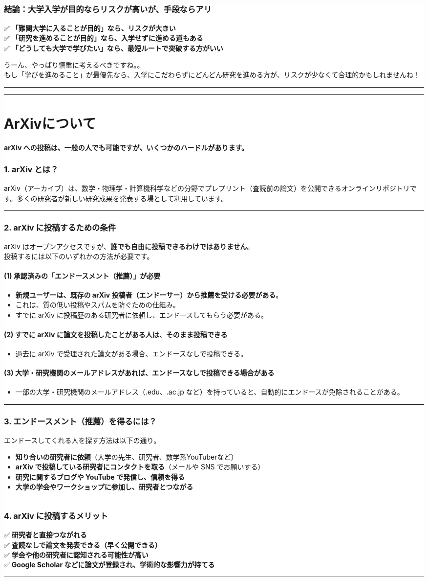 
### **結論：大学入学が目的ならリスクが高いが、手段ならアリ**
✅ **「難関大学に入ることが目的」なら、リスクが大きい**  
✅ **「研究を進めることが目的」なら、入学せずに進める道もある**  
✅ **「どうしても大学で学びたい」なら、最短ルートで突破する方がいい**  

うーん、やっぱり慎重に考えるべきですね。。  
もし「学びを進めること」が最優先なら、入学にこだわらずにどんどん研究を進める方が、リスクが少なくて合理的かもしれませんね！

---
---

# ArXivについて
**arXiv への投稿は、一般の人でも可能ですが、いくつかのハードルがあります。**  

### **1. arXiv とは？**
arXiv（アーカイブ）は、数学・物理学・計算機科学などの分野でプレプリント（査読前の論文）を公開できるオンラインリポジトリです。多くの研究者が新しい研究成果を発表する場として利用しています。  

---

### **2. arXiv に投稿するための条件**
arXiv はオープンアクセスですが、**誰でも自由に投稿できるわけではありません**。  
投稿するには以下のいずれかの方法が必要です。  

#### **(1) 承認済みの「エンドースメント（推薦）」が必要**
- **新規ユーザーは、既存の arXiv 投稿者（エンドーサー）から推薦を受ける必要がある**。  
- これは、質の低い投稿やスパムを防ぐための仕組み。  
- すでに arXiv に投稿歴のある研究者に依頼し、エンドースしてもらう必要がある。  

#### **(2) すでに arXiv に論文を投稿したことがある人は、そのまま投稿できる**
- 過去に arXiv で受理された論文がある場合、エンドースなしで投稿できる。  

#### **(3) 大学・研究機関のメールアドレスがあれば、エンドースなしで投稿できる場合がある**
- 一部の大学・研究機関のメールアドレス（.edu、.ac.jp など）を持っていると、自動的にエンドースが免除されることがある。  

---

### **3. エンドースメント（推薦）を得るには？**
エンドースしてくれる人を探す方法は以下の通り。  

- **知り合いの研究者に依頼**（大学の先生、研究者、数学系YouTuberなど）  
- **arXiv で投稿している研究者にコンタクトを取る**（メールや SNS でお願いする）  
- **研究に関するブログや YouTube で発信し、信頼を得る**  
- **大学の学会やワークショップに参加し、研究者とつながる**  

---

### **4. arXiv に投稿するメリット**
✅ **研究者と直接つながれる**  
✅ **査読なしで論文を発表できる（早く公開できる）**  
✅ **学会や他の研究者に認知される可能性が高い**  
✅ **Google Scholar などに論文が登録され、学術的な影響力が持てる**  

---